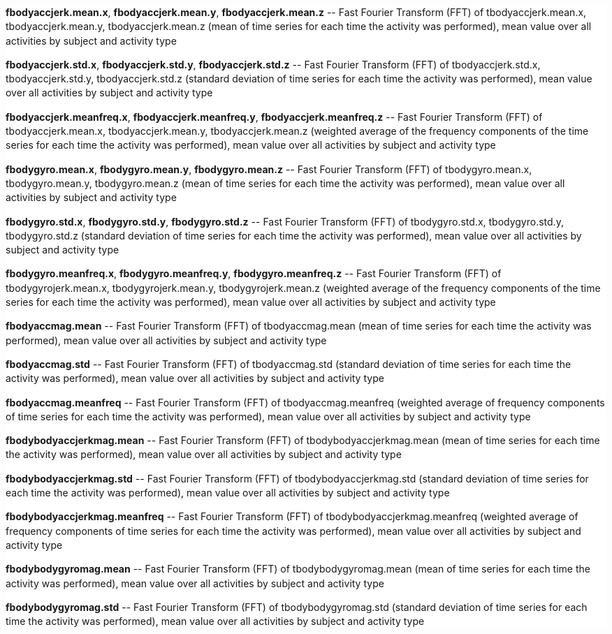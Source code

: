 **fbodyaccjerk.mean.x**, **fbodyaccjerk.mean.y**, **fbodyaccjerk.mean.z** -- Fast Fourier Transform (FFT) of tbodyaccjerk.mean.x, tbodyaccjerk.mean.y, tbodyaccjerk.mean.z (mean of time series for each time the activity was performed), mean value over all activities by subject and activity type

**fbodyaccjerk.std.x**, **fbodyaccjerk.std.y**, **fbodyaccjerk.std.z** -- Fast Fourier Transform (FFT) of tbodyaccjerk.std.x, tbodyaccjerk.std.y, tbodyaccjerk.std.z (standard deviation of time series for each time the activity was performed), mean value over all activities by subject and activity type

**fbodyaccjerk.meanfreq.x**, **fbodyaccjerk.meanfreq.y**, **fbodyaccjerk.meanfreq.z** -- Fast Fourier Transform (FFT) of tbodyaccjerk.mean.x, tbodyaccjerk.mean.y, tbodyaccjerk.mean.z (weighted average of the frequency components of the time series for each time the activity was performed), mean value over all activities by subject and activity type

**fbodygyro.mean.x**, **fbodygyro.mean.y**, **fbodygyro.mean.z** -- Fast Fourier Transform (FFT) of tbodygyro.mean.x, tbodygyro.mean.y, tbodygyro.mean.z (mean of time series for each time the activity was performed), mean value over all activities by subject and activity type

**fbodygyro.std.x**, **fbodygyro.std.y**, **fbodygyro.std.z** -- Fast Fourier Transform (FFT) of tbodygyro.std.x, tbodygyro.std.y, tbodygyro.std.z (standard deviation of time series for each time the activity was performed), mean value over all activities by subject and activity type

**fbodygyro.meanfreq.x**, **fbodygyro.meanfreq.y**, **fbodygyro.meanfreq.z** -- Fast Fourier Transform (FFT) of tbodygyrojerk.mean.x, tbodygyrojerk.mean.y, tbodygyrojerk.mean.z (weighted average of the frequency components of the time series for each time the activity was performed), mean value over all activities by subject and activity type

**fbodyaccmag.mean** -- Fast Fourier Transform (FFT) of tbodyaccmag.mean (mean of time series for each time the activity was performed), mean value over all activities by subject and activity type

**fbodyaccmag.std** -- Fast Fourier Transform (FFT) of tbodyaccmag.std (standard deviation of time series for each time the activity was performed), mean value over all activities by subject and activity type

**fbodyaccmag.meanfreq** -- Fast Fourier Transform (FFT) of tbodyaccmag.meanfreq (weighted average of frequency components of time series for each time the activity was performed), mean value over all activities by subject and activity type

**fbodybodyaccjerkmag.mean** -- Fast Fourier Transform (FFT) of tbodybodyaccjerkmag.mean (mean of time series for each time the activity was performed), mean value over all activities by subject and activity type

**fbodybodyaccjerkmag.std** -- Fast Fourier Transform (FFT) of tbodybodyaccjerkmag.std (standard deviation of time series for each time the activity was performed), mean value over all activities by subject and activity type

**fbodybodyaccjerkmag.meanfreq** -- Fast Fourier Transform (FFT) of tbodybodyaccjerkmag.meanfreq (weighted average of frequency components of time series for each time the activity was performed), mean value over all activities by subject and activity type

**fbodybodygyromag.mean** -- Fast Fourier Transform (FFT) of tbodybodygyromag.mean (mean of time series for each time the activity was performed), mean value over all activities by subject and activity type

**fbodybodygyromag.std** -- Fast Fourier Transform (FFT) of tbodybodygyromag.std (standard deviation of time series for each time the activity was performed), mean value over all activities by subject and activity type
